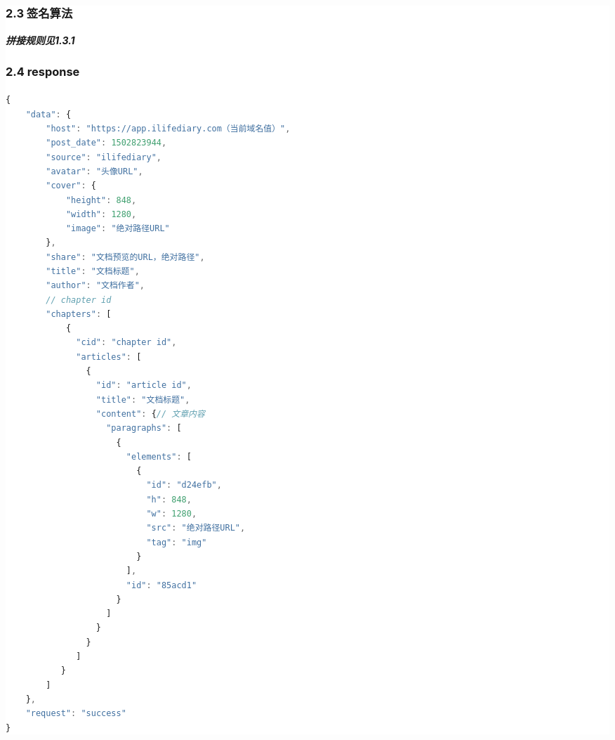 ### 2.3 签名算法

***拼接规则见1.3.1***

### 2.4 response	

```javascript
{
    "data": {
      	"host": "https://app.ilifediary.com（当前域名值）",
        "post_date": 1502823944,
        "source": "ilifediary",
        "avatar": "头像URL",
        "cover": {
          	"height": 848,
          	"width": 1280,
            "image": "绝对路径URL"
        },
        "share": "文档预览的URL，绝对路径",
        "title": "文档标题",
        "author": "文档作者",
      	// chapter id
        "chapters": [
        	{
              "cid": "chapter id",
              "articles": [
                {
                  "id": "article id",
                  "title": "文档标题",
                  "content": {// 文章内容
                    "paragraphs": [
                      {
                        "elements": [
                          {
                            "id": "d24efb",
                            "h": 848,
                            "w": 1280,
                            "src": "绝对路径URL",
                            "tag": "img"
                          }
                        ],
                        "id": "85acd1"
                      }
                    ]
                  }
                }
              ]
           }
        ]
    },
    "request": "success"
}
```

